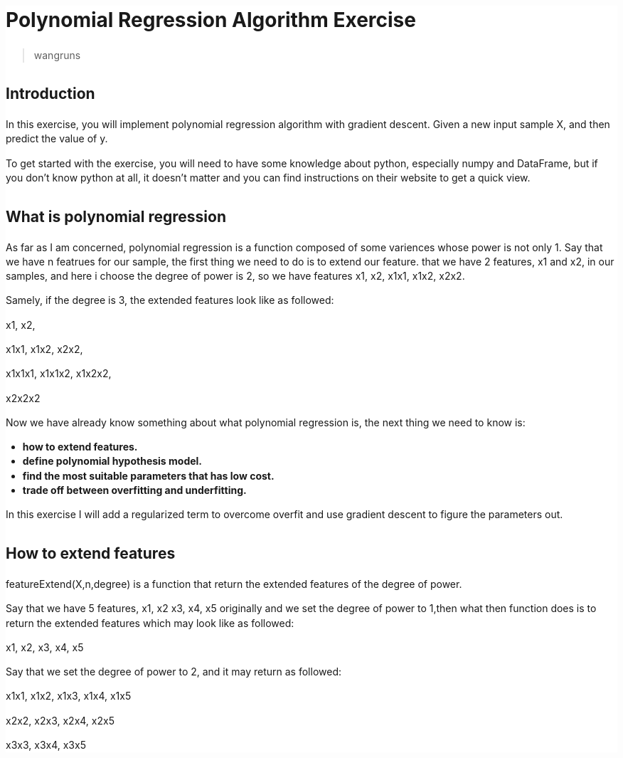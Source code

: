 # Polynomial Regression Algorithm Exercise
>wangruns

## Introduction
In this exercise, you will implement polynomial regression algorithm with gradient descent. Given a new input sample X, and then predict the value of y.

To get started with the exercise, you will need to have some knowledge about python, especially numpy and DataFrame, but if you don’t know python at all, it doesn’t matter and you can find instructions on their website to get a quick view.

## What is polynomial regression
As far as I am concerned, polynomial regression is a function composed of some variences whose power is not only 1. Say that we have n featrues for our sample, the first thing we need to do is to extend our feature. that we have 2 features, x1 and x2, in our samples, and here i choose the degree of power is 2, so we have features x1, x2, x1x1, x1x2, x2x2.

Samely, if the degree is 3, the extended features look like as followed:

x1, x2,

x1x1, x1x2, x2x2,

x1x1x1, x1x1x2, x1x2x2,

x2x2x2

Now we have already know something about what polynomial regression is, the next thing we need to know is: 

* **how to extend features.**
* **define polynomial hypothesis model.**
* **find the most suitable parameters that has low cost.**
* **trade off between overfitting and underfitting.**

In this exercise I will add a regularized term to overcome overfit and use gradient descent to figure the parameters out.


## How to extend features
featureExtend(X,n,degree) is a function that return the extended features of the degree of power.

Say that we have 5 features, x1, x2 x3, x4, x5 originally and we set the degree of power 
to 1,then what then function does is to return the extended features which may look like 
as followed:

x1, x2, x3, x4, x5

Say that we set the degree of power to 2, and it may return as followed:

x1x1, x1x2, x1x3, x1x4, x1x5

x2x2, x2x3, x2x4, x2x5

x3x3, x3x4, x3x5
